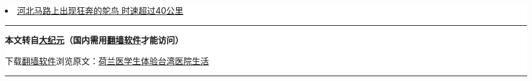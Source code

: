 <li><a href="https://github.com/dltxxv330/djy/blob/master/gb/21/4/27/n12907753.md#1">河北马路上出现狂奔的鸵鸟 时速超过40公里</a></li>
<hr>

<strong>本文转自<a href="https://www.epochtimes.com">大纪元</a>（国内需用<a href="https://github.com/dltxxv330/www/blob/master/README.md#8">翻墙软件</a>才能访问）</strong><p>下载<a href="https://github.com/dltxxv330/www/blob/master/README.md#8">翻墙软件</a>浏览原文：<a href="https://www.epochtimes.com/gb/7/7/17/n1775946.htm">荷兰医学生体验台湾医院生活</a></p><hr>

